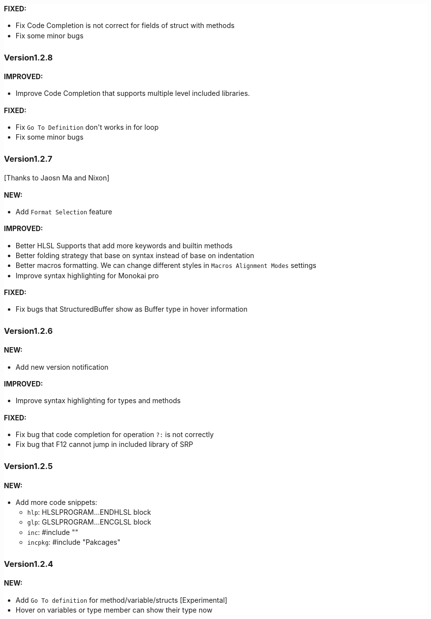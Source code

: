 **FIXED:**
- Fix Code Completion is not correct for fields of struct with methods
- Fix some minor bugs

### Version1.2.8

**IMPROVED:**
- Improve Code Completion that supports multiple level included libraries.

**FIXED:**
- Fix `Go To Definition` don't works in for loop
- Fix some minor bugs

### Version1.2.7

[Thanks to Jaosn Ma and Nixon]

**NEW:**
- Add `Format Selection` feature

**IMPROVED:**
- Better HLSL Supports that add more keywords and builtin methods
- Better folding strategy that base on syntax instead of base on indentation
- Better macros formatting. We can change different styles in `Macros Alignment Modes` settings
- Improve syntax highlighting for Monokai pro

**FIXED:**
- Fix bugs that StructuredBuffer show as Buffer type in hover information

### Version1.2.6

**NEW:**
- Add new version notification

**IMPROVED:**
- Improve syntax highlighting for types and methods

**FIXED:**
- Fix bug that code completion for operation `?:` is not correctly
- Fix bug that F12 cannot jump in included library of SRP

### Version1.2.5

**NEW:**
- Add more code snippets:
  - `hlp`: HLSLPROGRAM...ENDHLSL block
  - `glp`: GLSLPROGRAM...ENCGLSL block
  - `inc`: #include ""
  - `incpkg`: #include "Pakcages"

### Version1.2.4

**NEW:**
- Add `Go To definition` for method/variable/structs [Experimental]
- Hover on variables or type member can show their type now
